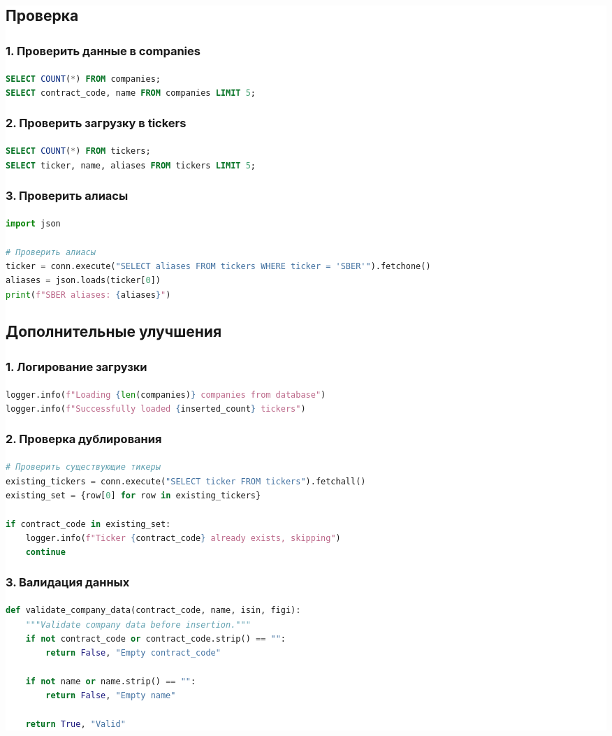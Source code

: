 ## Проверка

### 1. Проверить данные в companies
```sql
SELECT COUNT(*) FROM companies;
SELECT contract_code, name FROM companies LIMIT 5;
```

### 2. Проверить загрузку в tickers
```sql
SELECT COUNT(*) FROM tickers;
SELECT ticker, name, aliases FROM tickers LIMIT 5;
```

### 3. Проверить алиасы
```python
import json

# Проверить алиасы
ticker = conn.execute("SELECT aliases FROM tickers WHERE ticker = 'SBER'").fetchone()
aliases = json.loads(ticker[0])
print(f"SBER aliases: {aliases}")
```

## Дополнительные улучшения

### 1. Логирование загрузки
```python
logger.info(f"Loading {len(companies)} companies from database")
logger.info(f"Successfully loaded {inserted_count} tickers")
```

### 2. Проверка дублирования
```python
# Проверить существующие тикеры
existing_tickers = conn.execute("SELECT ticker FROM tickers").fetchall()
existing_set = {row[0] for row in existing_tickers}

if contract_code in existing_set:
    logger.info(f"Ticker {contract_code} already exists, skipping")
    continue
```

### 3. Валидация данных
```python
def validate_company_data(contract_code, name, isin, figi):
    """Validate company data before insertion."""
    if not contract_code or contract_code.strip() == "":
        return False, "Empty contract_code"
    
    if not name or name.strip() == "":
        return False, "Empty name"
    
    return True, "Valid"
```
